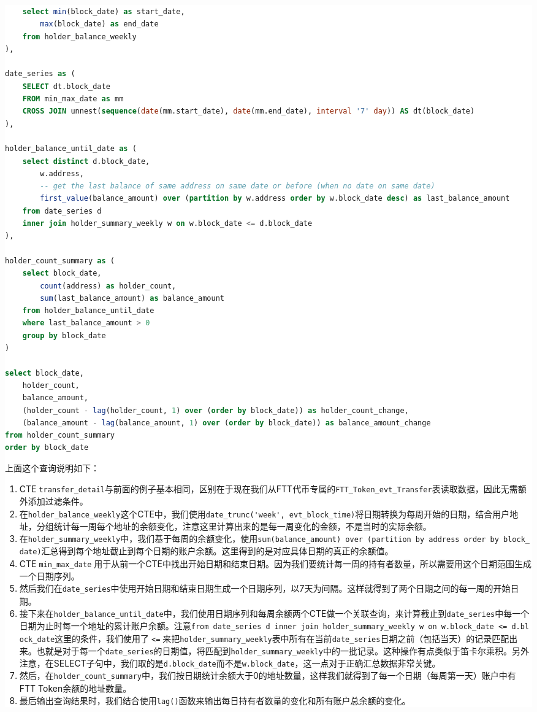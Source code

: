 ```sql
    select min(block_date) as start_date,
        max(block_date) as end_date
    from holder_balance_weekly
),

date_series as (
    SELECT dt.block_date 
    FROM min_max_date as mm
    CROSS JOIN unnest(sequence(date(mm.start_date), date(mm.end_date), interval '7' day)) AS dt(block_date)
),

holder_balance_until_date as (
    select distinct d.block_date,
        w.address,
        -- get the last balance of same address on same date or before (when no date on same date)
        first_value(balance_amount) over (partition by w.address order by w.block_date desc) as last_balance_amount
    from date_series d
    inner join holder_summary_weekly w on w.block_date <= d.block_date
),

holder_count_summary as (
    select block_date,
        count(address) as holder_count,
        sum(last_balance_amount) as balance_amount
    from holder_balance_until_date
    where last_balance_amount > 0
    group by block_date
)

select block_date,
    holder_count,
    balance_amount,
    (holder_count - lag(holder_count, 1) over (order by block_date)) as holder_count_change,
    (balance_amount - lag(balance_amount, 1) over (order by block_date)) as balance_amount_change
from holder_count_summary
order by block_date
```

上面这个查询说明如下：
1. CTE `transfer_detail`与前面的例子基本相同，区别在于现在我们从FTT代币专属的`FTT_Token_evt_Transfer`表读取数据，因此无需额外添加过滤条件。
2. 在`holder_balance_weekly`这个CTE中，我们使用`date_trunc('week', evt_block_time)`将日期转换为每周开始的日期，结合用户地址，分组统计每一周每个地址的余额变化，注意这里计算出来的是每一周变化的金额，不是当时的实际余额。
3. 在`holder_summary_weekly`中，我们基于每周的余额变化，使用`sum(balance_amount) over (partition by address order by block_date)`汇总得到每个地址截止到每个日期的账户余额。这里得到的是对应具体日期的真正的余额值。
4. CTE `min_max_date` 用于从前一个CTE中找出开始日期和结束日期。因为我们要统计每一周的持有者数量，所以需要用这个日期范围生成一个日期序列。
5. 然后我们在`date_series`中使用开始日期和结束日期生成一个日期序列，以7天为间隔。这样就得到了两个日期之间的每一周的开始日期。
6. 接下来在`holder_balance_until_date`中，我们使用日期序列和每周余额两个CTE做一个关联查询，来计算截止到`date_series`中每一个日期为止时每一个地址的累计账户余额。注意`from date_series d inner join holder_summary_weekly w on w.block_date <= d.block_date`这里的条件，我们使用了 `<=` 来把`holder_summary_weekly`表中所有在当前`date_series`日期之前（包括当天）的记录匹配出来。也就是对于每一个`date_series`的日期值，将匹配到`holder_summary_weekly`中的一批记录。这种操作有点类似于笛卡尔乘积。另外注意，在SELECT子句中，我们取的是`d.block_date`而不是`w.block_date`，这一点对于正确汇总数据非常关键。
7. 然后，在`holder_count_summary`中，我们按日期统计余额大于0的地址数量，这样我们就得到了每一个日期（每周第一天）账户中有FTT Token余额的地址数量。
8. 最后输出查询结果时，我们结合使用`lag()`函数来输出每日持有者数量的变化和所有账户总余额的变化。
